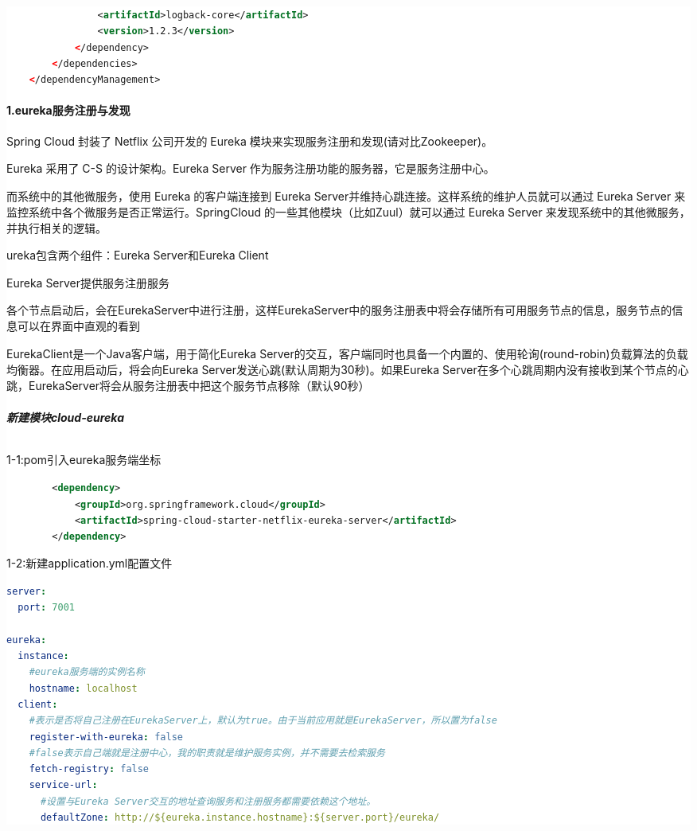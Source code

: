 ```xml
                <artifactId>logback-core</artifactId>
                <version>1.2.3</version>
            </dependency>
        </dependencies>
    </dependencyManagement>
```

#### 1.eureka服务注册与发现

Spring Cloud 封装了 Netflix 公司开发的 Eureka 模块来实现服务注册和发现(请对比Zookeeper)。

Eureka 采用了 C-S 的设计架构。Eureka Server 作为服务注册功能的服务器，它是服务注册中心。

而系统中的其他微服务，使用 Eureka 的客户端连接到 Eureka Server并维持心跳连接。这样系统的维护人员就可以通过 Eureka Server 来监控系统中各个微服务是否正常运行。SpringCloud 的一些其他模块（比如Zuul）就可以通过 Eureka Server 来发现系统中的其他微服务，并执行相关的逻辑。



ureka包含两个组件：Eureka Server和Eureka Client

Eureka Server提供服务注册服务

各个节点启动后，会在EurekaServer中进行注册，这样EurekaServer中的服务注册表中将会存储所有可用服务节点的信息，服务节点的信息可以在界面中直观的看到

EurekaClient是一个Java客户端，用于简化Eureka Server的交互，客户端同时也具备一个内置的、使用轮询(round-robin)负载算法的负载均衡器。在应用启动后，将会向Eureka Server发送心跳(默认周期为30秒)。如果Eureka Server在多个心跳周期内没有接收到某个节点的心跳，EurekaServer将会从服务注册表中把这个服务节点移除（默认90秒）

###### **新建模块cloud-eureka**

1-1:pom引入eureka服务端坐标

```pom.xml
		<dependency>
            <groupId>org.springframework.cloud</groupId>
            <artifactId>spring-cloud-starter-netflix-eureka-server</artifactId>
        </dependency>
```

1-2:新建application.yml配置文件

```yml
server:
  port: 7001

eureka:
  instance:
    #eureka服务端的实例名称
    hostname: localhost 
  client:
    #表示是否将自己注册在EurekaServer上，默认为true。由于当前应用就是EurekaServer，所以置为false
    register-with-eureka: false
    #false表示自己端就是注册中心，我的职责就是维护服务实例，并不需要去检索服务
    fetch-registry: false 
    service-url:
      #设置与Eureka Server交互的地址查询服务和注册服务都需要依赖这个地址。
      defaultZone: http://${eureka.instance.hostname}:${server.port}/eureka/
```
